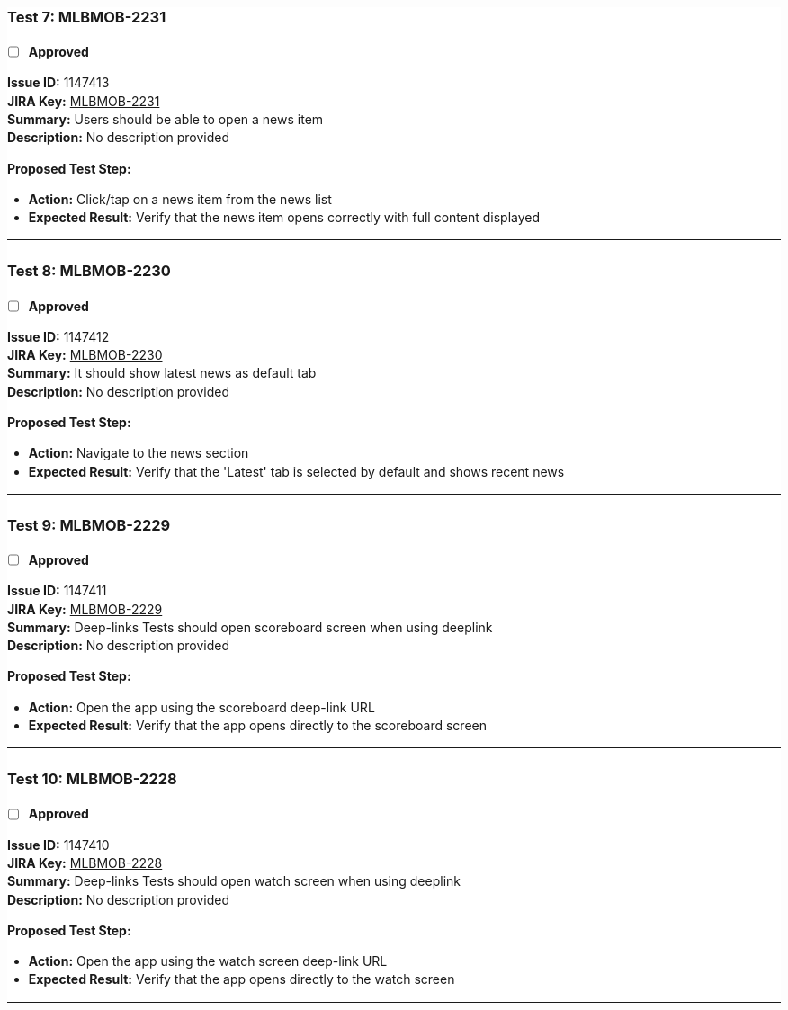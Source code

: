 
### Test 7: MLBMOB-2231

- [ ] **Approved**

**Issue ID:** 1147413  
**JIRA Key:** [MLBMOB-2231](https://baseball.atlassian.net/browse/MLBMOB-2231)  
**Summary:** Users should be able to open a news item  
**Description:** No description provided  

**Proposed Test Step:**
- **Action:** Click/tap on a news item from the news list
- **Expected Result:** Verify that the news item opens correctly with full content displayed

---

### Test 8: MLBMOB-2230

- [ ] **Approved**

**Issue ID:** 1147412  
**JIRA Key:** [MLBMOB-2230](https://baseball.atlassian.net/browse/MLBMOB-2230)  
**Summary:** It should show latest news as default tab  
**Description:** No description provided  

**Proposed Test Step:**
- **Action:** Navigate to the news section
- **Expected Result:** Verify that the 'Latest' tab is selected by default and shows recent news

---

### Test 9: MLBMOB-2229

- [ ] **Approved**

**Issue ID:** 1147411  
**JIRA Key:** [MLBMOB-2229](https://baseball.atlassian.net/browse/MLBMOB-2229)  
**Summary:** Deep-links Tests should open scoreboard screen when using deeplink  
**Description:** No description provided  

**Proposed Test Step:**
- **Action:** Open the app using the scoreboard deep-link URL
- **Expected Result:** Verify that the app opens directly to the scoreboard screen

---

### Test 10: MLBMOB-2228

- [ ] **Approved**

**Issue ID:** 1147410  
**JIRA Key:** [MLBMOB-2228](https://baseball.atlassian.net/browse/MLBMOB-2228)  
**Summary:** Deep-links Tests should open watch screen when using deeplink  
**Description:** No description provided  

**Proposed Test Step:**
- **Action:** Open the app using the watch screen deep-link URL
- **Expected Result:** Verify that the app opens directly to the watch screen

---
